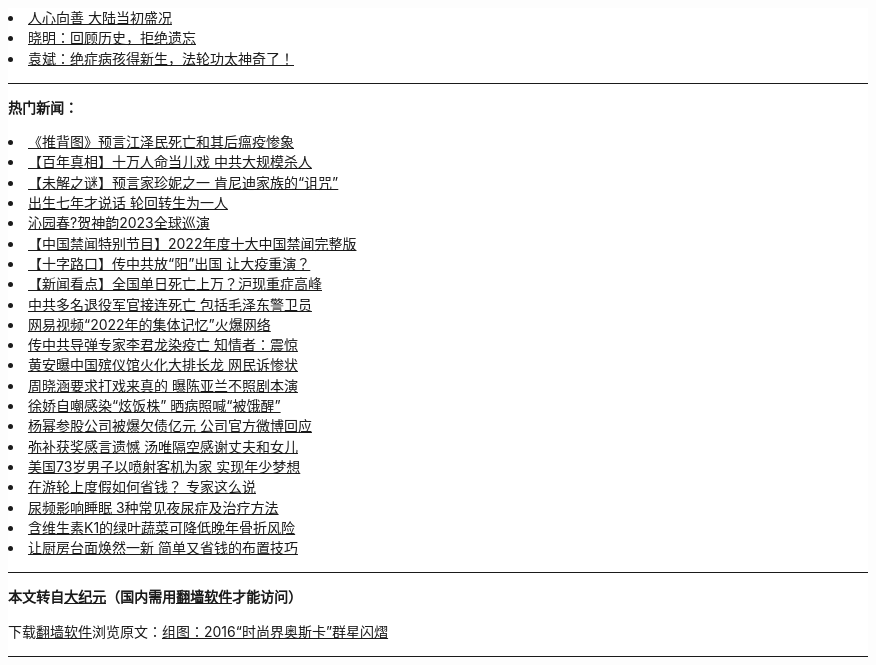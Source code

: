<li><a href="https://github.com/19920513/djy/blob/master/gb/15/7/17/n4482910.md?dfh#1" target="_blank">人心向善 大陆当初盛况</a></li><li><a href="https://github.com/tsiac2612/djy/blob/master/gb/19/8/27/n11481511.md#1" target="_blank">晓明：回顾历史，拒绝遗忘</a></li><li><a href="https://github.com/tsiac2612/djy/blob/master/gb/16/7/13/n8093984.md#1" target="_blank">袁斌：绝症病孩得新生，法轮功太神奇了！</a></li>
<hr>

<strong>热门新闻：</strong>
<li><a href="https://github.com/19920513/djy/blob/master/gb/22/12/27/n13893016.md#1">《推背图》预言江泽民死亡和其后瘟疫惨象</a></li>
<li><a href="https://github.com/19920513/djy/blob/master/gb/22/12/23/n13890728.md#1">【百年真相】十万人命当儿戏 中共大规模杀人</a></li>
<li><a href="https://github.com/19920513/djy/blob/master/gb/22/12/26/n13891849.md#1">【未解之谜】预言家珍妮之一 肯尼迪家族的“诅咒”</a></li>
<li><a href="https://github.com/19920513/djy/blob/master/gb/22/12/24/n13891107.md#1">出生七年才说话 轮回转生为一人</a></li>
<li><a href="https://github.com/19920513/djy/blob/master/gb/22/12/22/n13889893.md#1">沁园春?贺神韵2023全球巡演</a></li>
<li><a href="https://github.com/19920513/djy/blob/master/gb/22/12/30/n13895644.md#1">【中国禁闻特别节目】2022年度十大中国禁闻完整版</a></li>
<li><a href="https://github.com/19920513/djy/blob/master/gb/22/12/31/n13896430.md#1">【十字路口】传中共放“阳”出国 让大疫重演？</a></li>
<li><a href="https://github.com/19920513/djy/blob/master/gb/22/12/31/n13895833.md#1">【新闻看点】全国单日死亡上万？沪现重症高峰</a></li>
<li><a href="https://github.com/19920513/djy/blob/master/gb/22/12/29/n13893987.md#1">中共多名退役军官接连死亡 包括毛泽东警卫员</a></li>
<li><a href="https://github.com/19920513/djy/blob/master/gb/22/12/29/n13894498.md#1">网易视频“2022年的集体记忆”火爆网络</a></li>
<li><a href="https://github.com/19920513/djy/blob/master/gb/22/12/29/n13893955.md#1">传中共导弹专家李君龙染疫亡 知情者：震惊</a></li>
<li><a href="https://github.com/19920513/djy/blob/master/gb/22/12/30/n13894733.md#1">黄安曝中国殡仪馆火化大排长龙 网民诉惨状</a></li>
<li><a href="https://github.com/19920513/djy/blob/master/gb/22/12/31/n13895820.md#1">周晓涵要求打戏来真的 曝陈亚兰不照剧本演</a></li>
<li><a href="https://github.com/19920513/djy/blob/master/gb/22/12/28/n13893835.md#1">徐娇自嘲感染“炫饭株” 晒病照喊“被饿醒”</a></li>
<li><a href="https://github.com/19920513/djy/blob/master/gb/22/12/29/n13894649.md#1">杨幂参股公司被爆欠债亿元 公司官方微博回应</a></li>
<li><a href="https://github.com/19920513/djy/blob/master/gb/22/12/30/n13895784.md#1">弥补获奖感言遗憾 汤唯隔空感谢丈夫和女儿</a></li>
<li><a href="https://github.com/19920513/djy/blob/master/gb/22/12/29/n13894250.md#1">美国73岁男子以喷射客机为家 实现年少梦想</a></li>
<li><a href="https://github.com/19920513/djy/blob/master/gb/22/12/30/n13895183.md#1">在游轮上度假如何省钱？ 专家这么说</a></li>
<li><a href="https://github.com/19920513/djy/blob/master/gb/22/12/28/n13893675.md#1">尿频影响睡眠 3种常见夜尿症及治疗方法</a></li>
<li><a href="https://github.com/19920513/djy/blob/master/gb/22/12/29/n13894434.md#1">含维生素K1的绿叶蔬菜可降低晚年骨折风险</a></li>
<li><a href="https://github.com/19920513/djy/blob/master/gb/22/12/28/n13893668.md#1">让厨房台面焕然一新 简单又省钱的布置技巧</a></li>
<hr>

<strong>本文转自<a href="https://www.epochtimes.com">大纪元</a>（国内需用<a href="https://github.com/19920513/www/blob/master/README.md#8">翻墙软件</a>才能访问）</strong><p>下载<a href="https://github.com/19920513/www/blob/master/README.md#8">翻墙软件</a>浏览原文：<a href="https://www.epochtimes.com/gb/16/5/3/n7796962.htm">组图：2016“时尚界奥斯卡”群星闪熠</a></p><hr>
